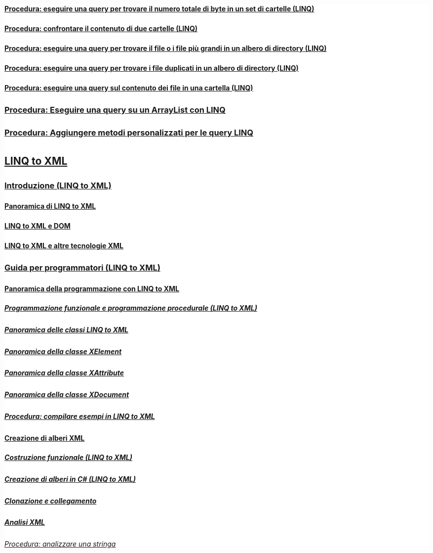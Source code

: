 #### [Procedura: eseguire una query per trovare il numero totale di byte in un set di cartelle (LINQ)](how-to-query-for-the-total-number-of-bytes-in-a-set-of-folders-linq.md)
#### [Procedura: confrontare il contenuto di due cartelle (LINQ)](how-to-compare-the-contents-of-two-folders-linq.md)
#### [Procedura: eseguire una query per trovare il file o i file più grandi in un albero di directory (LINQ)](how-to-query-for-the-largest-file-or-files-in-a-directory-tree-linq.md)
#### [Procedura: eseguire una query per trovare i file duplicati in un albero di directory (LINQ)](how-to-query-for-duplicate-files-in-a-directory-tree-linq.md)
#### [Procedura: eseguire una query sul contenuto dei file in una cartella (LINQ)](how-to-query-the-contents-of-files-in-a-folder-lin.md)
### [Procedura: Eseguire una query su un ArrayList con LINQ](how-to-query-an-arraylist-with-linq.md)
### [Procedura: Aggiungere metodi personalizzati per le query LINQ](how-to-add-custom-methods-for-linq-queries.md)
## [LINQ to XML](linq-to-xml.md)
### [Introduzione (LINQ to XML)](getting-started-linq-to-xml.md)
#### [Panoramica di LINQ to XML](linq-to-xml-overview.md)
#### [LINQ to XML e DOM](linq-to-xml-vs-dom.md)
#### [LINQ to XML e altre tecnologie XML](linq-to-xml-vs-other-xml-technologies.md)
### [Guida per programmatori (LINQ to XML)](programming-guide-linq-to-xml.md)
#### [Panoramica della programmazione con LINQ to XML](linq-to-xml-programming-overview.md)
##### [Programmazione funzionale e programmazione procedurale (LINQ to XML)](functional-vs-procedural-programming-linq-to-xml.md)
##### [Panoramica delle classi LINQ to XML](linq-to-xml-classes-overview.md)
##### [Panoramica della classe XElement](xelement-class-overview.md)
##### [Panoramica della classe XAttribute](xattribute-class-overview.md)
##### [Panoramica della classe XDocument](xdocument-class-overview.md)
##### [Procedura: compilare esempi in LINQ to XML](how-to-build-linq-to-xml-examples.md)
#### [Creazione di alberi XML](creating-xml-trees.md)
##### [Costruzione funzionale (LINQ to XML)](functional-construction-linq-to-xml.md)
##### [Creazione di alberi in C# (LINQ to XML)](creating-xml-trees-linq-to-xml-2.md)
##### [Clonazione e collegamento](cloning-vs-attaching.md)
##### [Analisi XML](parsing-xml.md)
###### [Procedura: analizzare una stringa](how-to-parse-a-string.md)